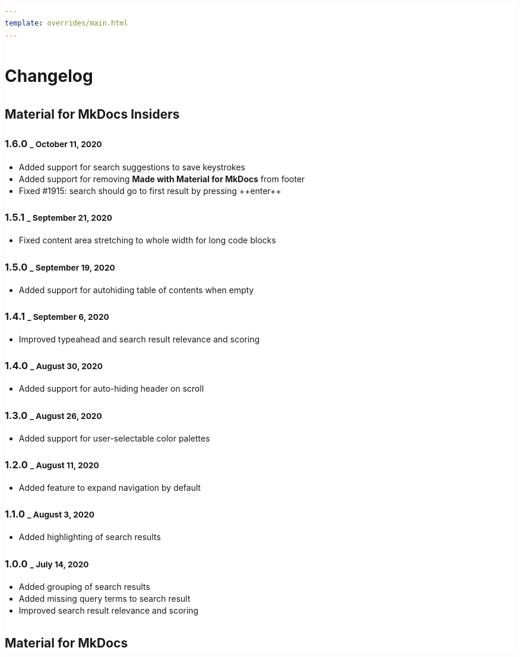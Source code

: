 ```yaml
---
template: overrides/main.html
---
```


# Changelog

## Material for MkDocs Insiders

### 1.6.0 <small>_ October 11, 2020</small>

* Added support for search suggestions to save keystrokes
* Added support for removing __Made with Material for MkDocs__ from footer
* Fixed #1915: search should go to first result by pressing ++enter++

### 1.5.1 <small>_ September 21, 2020</small>

* Fixed content area stretching to whole width for long code blocks

### 1.5.0 <small>_ September 19, 2020</small>

* Added support for autohiding table of contents when empty

### 1.4.1 <small>_ September 6, 2020</small>

* Improved typeahead and search result relevance and scoring

### 1.4.0 <small>_ August 30, 2020</small>

* Added support for auto-hiding header on scroll

### 1.3.0 <small>_ August 26, 2020</small>

* Added support for user-selectable color palettes

### 1.2.0 <small>_ August 11, 2020</small>

* Added feature to expand navigation by default

### 1.1.0 <small>_ August 3, 2020</small>

* Added highlighting of search results

### 1.0.0 <small>_ July 14, 2020</small>

* Added grouping of search results
* Added missing query terms to search result
* Improved search result relevance and scoring

## Material for MkDocs
